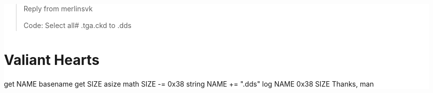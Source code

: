 > Reply from merlinsvk
>
> Code: Select all# .tga.ckd to .dds
# Valiant Hearts

get NAME basename
get SIZE asize
math SIZE -= 0x38
string NAME += ".dds"
log NAME 0x38 SIZE
 Thanks, man
